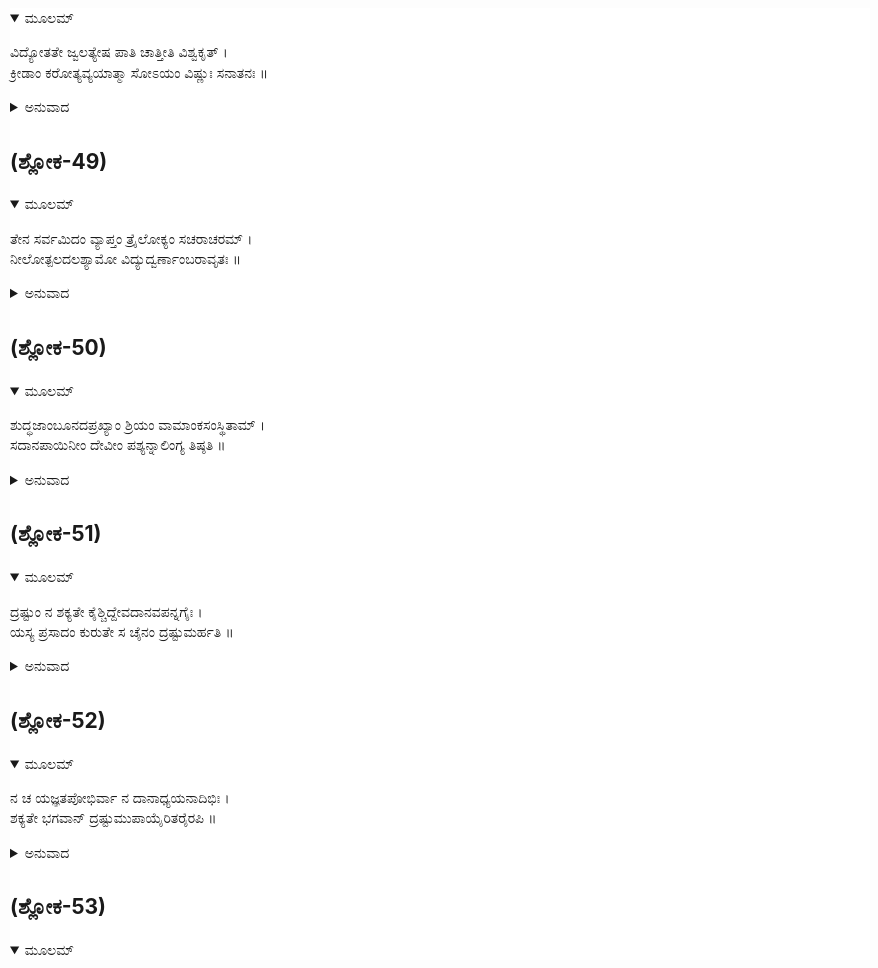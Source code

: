 
<details open><summary>ಮೂಲಮ್</summary>

ವಿದ್ಯೋತತೇ ಜ್ವಲತ್ಯೇಷ ಪಾತಿ ಚಾತ್ತೀತಿ ವಿಶ್ವಕೃತ್ ।  
ಕ್ರೀಡಾಂ ಕರೋತ್ಯವ್ಯಯಾತ್ಮಾ ಸೋಽಯಂ ವಿಷ್ಣುಃ ಸನಾತನಃ ॥
</details>

<details><summary>ಅನುವಾದ</summary></details>

## (ಶ್ಲೋಕ-49)


<details open><summary>ಮೂಲಮ್</summary>

ತೇನ ಸರ್ವಮಿದಂ ವ್ಯಾಪ್ತಂ ತ್ರೈಲೋಕ್ಯಂ ಸಚರಾಚರಮ್ ।  
ನೀಲೋತ್ಪಲದಲಶ್ಯಾಮೋ ವಿದ್ಯುದ್ವರ್ಣಾಂಬರಾವೃತಃ ॥
</details>

<details><summary>ಅನುವಾದ</summary></details>

## (ಶ್ಲೋಕ-50)


<details open><summary>ಮೂಲಮ್</summary>

ಶುದ್ಧಜಾಂಬೂನದಪ್ರಖ್ಯಾಂ ಶ್ರಿಯಂ ವಾಮಾಂಕಸಂಸ್ಥಿತಾಮ್ ।  
ಸದಾನಪಾಯಿನೀಂ ದೇವೀಂ ಪಶ್ಯನ್ನಾಲಿಂಗ್ಯ ತಿಷ್ಠತಿ ॥
</details>

<details><summary>ಅನುವಾದ</summary></details>

## (ಶ್ಲೋಕ-51)


<details open><summary>ಮೂಲಮ್</summary>

ದ್ರಷ್ಟುಂ ನ ಶಕ್ಯತೇ ಕೈಶ್ಚಿದ್ದೇವದಾನವಪನ್ನಗೈಃ ।  
ಯಸ್ಯ ಪ್ರಸಾದಂ ಕುರುತೇ ಸ ಚೈನಂ ದ್ರಷ್ಟುಮರ್ಹತಿ ॥
</details>

<details><summary>ಅನುವಾದ</summary></details>

## (ಶ್ಲೋಕ-52)


<details open><summary>ಮೂಲಮ್</summary>

ನ ಚ ಯಜ್ಞತಪೋಭಿರ್ವಾ ನ ದಾನಾಧ್ಯಯನಾದಿಭಿಃ ।  
ಶಕ್ಯತೇ ಭಗವಾನ್ ದ್ರಷ್ಟುಮುಪಾಯೈರಿತರೈರಪಿ ॥
</details>

<details><summary>ಅನುವಾದ</summary></details>

## (ಶ್ಲೋಕ-53)


<details open><summary>ಮೂಲಮ್</summary>
